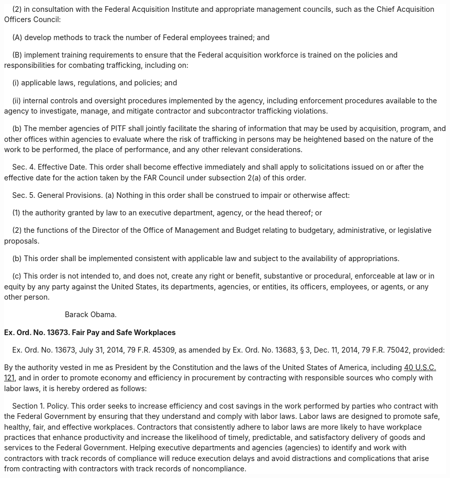     (2) in consultation with the Federal Acquisition Institute and appropriate management councils, such as the Chief Acquisition Officers Council:

    (A) develop methods to track the number of Federal employees trained; and

    (B) implement training requirements to ensure that the Federal acquisition workforce is trained on the policies and responsibilities for combating trafficking, including on:

    (i) applicable laws, regulations, and policies; and

    (ii) internal controls and oversight procedures implemented by the agency, including enforcement procedures available to the agency to investigate, manage, and mitigate contractor and subcontractor trafficking violations.

    (b) The member agencies of PITF shall jointly facilitate the sharing of information that may be used by acquisition, program, and other offices within agencies to evaluate where the risk of trafficking in persons may be heightened based on the nature of the work to be performed, the place of performance, and any other relevant considerations.

    Sec. 4. Effective Date. This order shall become effective immediately and shall apply to solicitations issued on or after the effective date for the action taken by the FAR Council under subsection 2(a) of this order.

    Sec. 5. General Provisions. (a) Nothing in this order shall be construed to impair or otherwise affect:

    (1) the authority granted by law to an executive department, agency, or the head thereof; or

    (2) the functions of the Director of the Office of Management and Budget relating to budgetary, administrative, or legislative proposals.

    (b) This order shall be implemented consistent with applicable law and subject to the availability of appropriations.

    (c) This order is not intended to, and does not, create any right or benefit, substantive or procedural, enforceable at law or in equity by any party against the United States, its departments, agencies, or entities, its officers, employees, or agents, or any other person.

                              Barack Obama.

 __Ex. Ord. No. 13673. Fair Pay and Safe Workplaces__ 

    Ex. Ord. No. 13673, July 31, 2014, 79 F.R. 45309, as amended by Ex. Ord. No. 13683, § 3, Dec. 11, 2014, 79 F.R. 75042, provided:

By the authority vested in me as President by the Constitution and the laws of the United States of America, including [40 U.S.C. 121][/us/usc/t40/s121], and in order to promote economy and efficiency in procurement by contracting with responsible sources who comply with labor laws, it is hereby ordered as follows:

    Section 1. Policy. This order seeks to increase efficiency and cost savings in the work performed by parties who contract with the Federal Government by ensuring that they understand and comply with labor laws. Labor laws are designed to promote safe, healthy, fair, and effective workplaces. Contractors that consistently adhere to labor laws are more likely to have workplace practices that enhance productivity and increase the likelihood of timely, predictable, and satisfactory delivery of goods and services to the Federal Government. Helping executive departments and agencies (agencies) to identify and work with contractors with track records of compliance will reduce execution delays and avoid distractions and complications that arise from contracting with contractors with track records of noncompliance.


[/us/usc/t41/s134]: https://publicdocs.github.io/go/links?ns=uslm&ref=%2Fus%2Fusc%2Ft41%2Fs134
[/us/usc/t41/s1905]: https://publicdocs.github.io/go/links?ns=uslm&ref=%2Fus%2Fusc%2Ft41%2Fs1905
[/us/usc/t41/s1901]: https://publicdocs.github.io/go/links?ns=uslm&ref=%2Fus%2Fusc%2Ft41%2Fs1901
[/us/usc/t41/s6101]: https://publicdocs.github.io/go/links?ns=uslm&ref=%2Fus%2Fusc%2Ft41%2Fs6101
[/us/usc/t41/s6101]: https://publicdocs.github.io/go/links?ns=uslm&ref=%2Fus%2Fusc%2Ft41%2Fs6101
[/us/pl/111/350/s3]: https://publicdocs.github.io/go/links?ns=uslm&ref=%2Fus%2Fpl%2F111%2F350%2Fs3
[/us/stat/124/3742]: https://publicdocs.github.io/go/links?ns=uslm&ref=%2Fus%2Fstat%2F124%2F3742
[/us/usc/t40/s113/e]: https://publicdocs.github.io/go/links?ns=uslm&ref=%2Fus%2Fusc%2Ft40%2Fs113%2Fe
[/us/usc/t3/s301]: https://publicdocs.github.io/go/links?ns=uslm&ref=%2Fus%2Fusc%2Ft3%2Fs301
[/us/usc/t44/s3502/1]: https://publicdocs.github.io/go/links?ns=uslm&ref=%2Fus%2Fusc%2Ft44%2Fs3502%2F1
[/us/usc/t44/s3502/10]: https://publicdocs.github.io/go/links?ns=uslm&ref=%2Fus%2Fusc%2Ft44%2Fs3502%2F10
[/us/usc/t40/s101]: https://publicdocs.github.io/go/links?ns=uslm&ref=%2Fus%2Fusc%2Ft40%2Fs101
[/us/pl/106/386]: https://publicdocs.github.io/go/links?ns=uslm&ref=%2Fus%2Fpl%2F106%2F386
[/us/usc/t22/s7102/8]: https://publicdocs.github.io/go/links?ns=uslm&ref=%2Fus%2Fusc%2Ft22%2Fs7102%2F8
[/us/usc/t22/s7104/g]: https://publicdocs.github.io/go/links?ns=uslm&ref=%2Fus%2Fusc%2Ft22%2Fs7104%2Fg
[/us/usc/t22/s7103]: https://publicdocs.github.io/go/links?ns=uslm&ref=%2Fus%2Fusc%2Ft22%2Fs7103
[/us/usc/t40/s121]: https://publicdocs.github.io/go/links?ns=uslm&ref=%2Fus%2Fusc%2Ft40%2Fs121
[/us/usc/t15/s632]: https://publicdocs.github.io/go/links?ns=uslm&ref=%2Fus%2Fusc%2Ft15%2Fs632
[/us/pl/110/417/s864]: https://publicdocs.github.io/go/links?ns=uslm&ref=%2Fus%2Fpl%2F110%2F417%2Fs864
[/us/pl/110/417/s321]: https://publicdocs.github.io/go/links?ns=uslm&ref=%2Fus%2Fpl%2F110%2F417%2Fs321
[/us/usc/t31/s501]: https://publicdocs.github.io/go/links?ns=uslm&ref=%2Fus%2Fusc%2Ft31%2Fs501